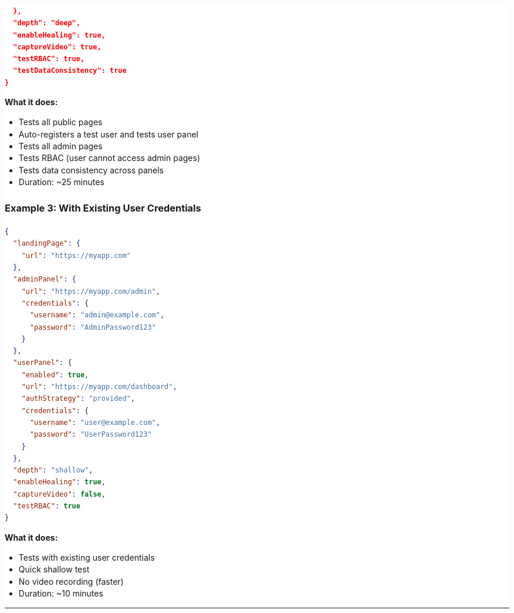 ```json
  },
  "depth": "deep",
  "enableHealing": true,
  "captureVideo": true,
  "testRBAC": true,
  "testDataConsistency": true
}
```

**What it does:**
- Tests all public pages
- Auto-registers a test user and tests user panel
- Tests all admin pages
- Tests RBAC (user cannot access admin pages)
- Tests data consistency across panels
- Duration: ~25 minutes

### Example 3: With Existing User Credentials
```json
{
  "landingPage": {
    "url": "https://myapp.com"
  },
  "adminPanel": {
    "url": "https://myapp.com/admin",
    "credentials": {
      "username": "admin@example.com",
      "password": "AdminPassword123"
    }
  },
  "userPanel": {
    "enabled": true,
    "url": "https://myapp.com/dashboard",
    "authStrategy": "provided",
    "credentials": {
      "username": "user@example.com",
      "password": "UserPassword123"
    }
  },
  "depth": "shallow",
  "enableHealing": true,
  "captureVideo": false,
  "testRBAC": true
}
```

**What it does:**
- Tests with existing user credentials
- Quick shallow test
- No video recording (faster)
- Duration: ~10 minutes

---